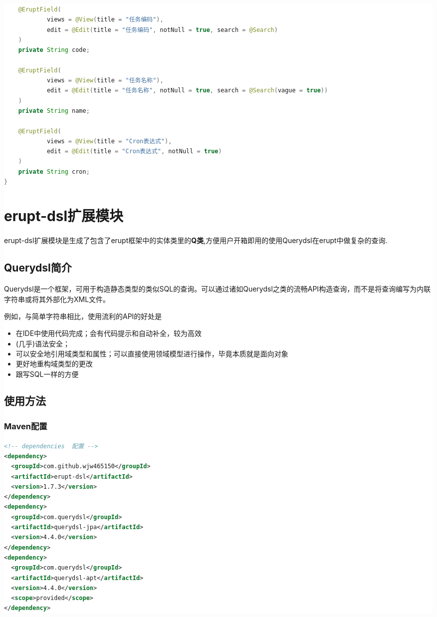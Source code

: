 ```java
    @EruptField(
            views = @View(title = "任务编码"),
            edit = @Edit(title = "任务编码", notNull = true, search = @Search)
    )
    private String code;

    @EruptField(
            views = @View(title = "任务名称"),
            edit = @Edit(title = "任务名称", notNull = true, search = @Search(vague = true))
    )
    private String name;

    @EruptField(
            views = @View(title = "Cron表达式"),
            edit = @Edit(title = "Cron表达式", notNull = true)
    )
    private String cron;
}
```


# erupt-dsl扩展模块

erupt-dsl扩展模块是生成了包含了erupt框架中的实体类里的**Q类**,方便用户开箱即用的使用Querydsl在erupt中做复杂的查询.


## Querydsl简介

Querydsl是一个框架，可用于构造静态类型的类似SQL的查询。可以通过诸如Querydsl之类的流畅API构造查询，而不是将查询编写为内联字符串或将其外部化为XML文件。

例如，与简单字符串相比，使用流利的API的好处是

- 在IDE中使用代码完成；会有代码提示和自动补全，较为高效
- (几乎)语法安全；
- 可以安全地引用域类型和属性；可以直接使用领域模型进行操作，毕竟本质就是面向对象
- 更好地重构域类型的更改
- 跟写SQL一样的方便


## 使用方法


### Maven配置

```xml
<!-- dependencies  配置 -->
<dependency>
  <groupId>com.github.wjw465150</groupId>
  <artifactId>erupt-dsl</artifactId>
  <version>1.7.3</version>
</dependency>
<dependency>
  <groupId>com.querydsl</groupId>
  <artifactId>querydsl-jpa</artifactId>
  <version>4.4.0</version>
</dependency>
<dependency>
  <groupId>com.querydsl</groupId>
  <artifactId>querydsl-apt</artifactId>
  <version>4.4.0</version>
  <scope>provided</scope>
</dependency>


```